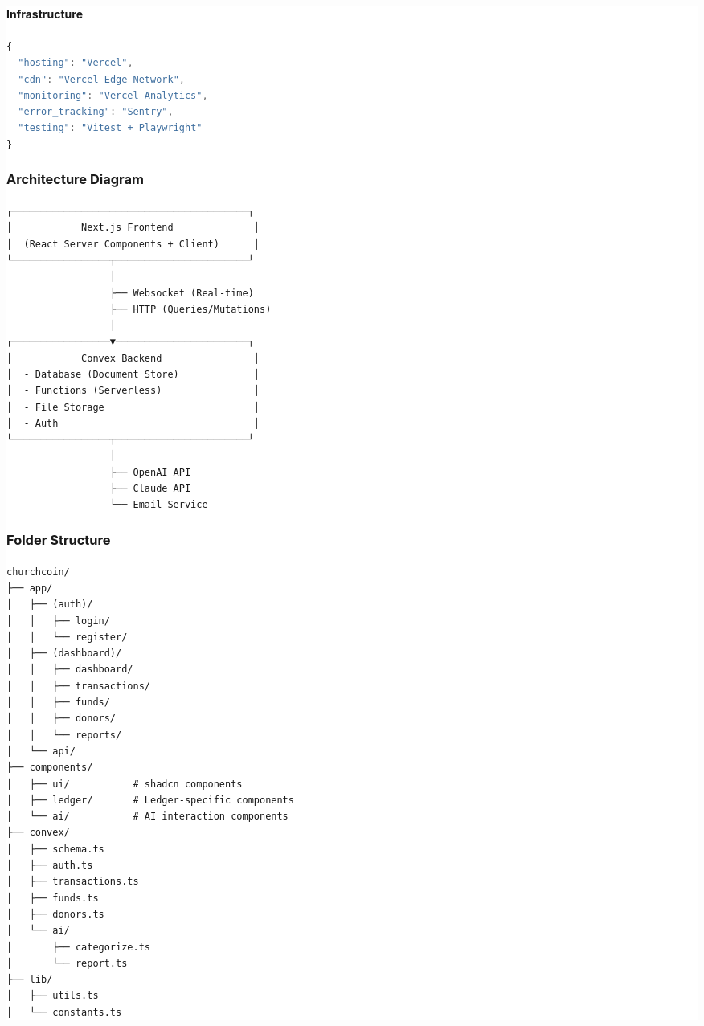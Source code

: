 #### Infrastructure
```javascript
{
  "hosting": "Vercel",
  "cdn": "Vercel Edge Network",
  "monitoring": "Vercel Analytics",
  "error_tracking": "Sentry",
  "testing": "Vitest + Playwright"
}
```

### Architecture Diagram
```
┌─────────────────────────────────────────┐
│            Next.js Frontend              │
│  (React Server Components + Client)      │
└─────────────────┬───────────────────────┘
                  │
                  ├── Websocket (Real-time)
                  ├── HTTP (Queries/Mutations)
                  │
┌─────────────────▼───────────────────────┐
│            Convex Backend                │
│  - Database (Document Store)             │
│  - Functions (Serverless)                │
│  - File Storage                          │
│  - Auth                                  │
└─────────────────┬───────────────────────┘
                  │
                  ├── OpenAI API
                  ├── Claude API
                  └── Email Service
```

### Folder Structure
```
churchcoin/
├── app/
│   ├── (auth)/
│   │   ├── login/
│   │   └── register/
│   ├── (dashboard)/
│   │   ├── dashboard/
│   │   ├── transactions/
│   │   ├── funds/
│   │   ├── donors/
│   │   └── reports/
│   └── api/
├── components/
│   ├── ui/           # shadcn components
│   ├── ledger/       # Ledger-specific components
│   └── ai/           # AI interaction components
├── convex/
│   ├── schema.ts
│   ├── auth.ts
│   ├── transactions.ts
│   ├── funds.ts
│   ├── donors.ts
│   └── ai/
│       ├── categorize.ts
│       └── report.ts
├── lib/
│   ├── utils.ts
│   └── constants.ts
```